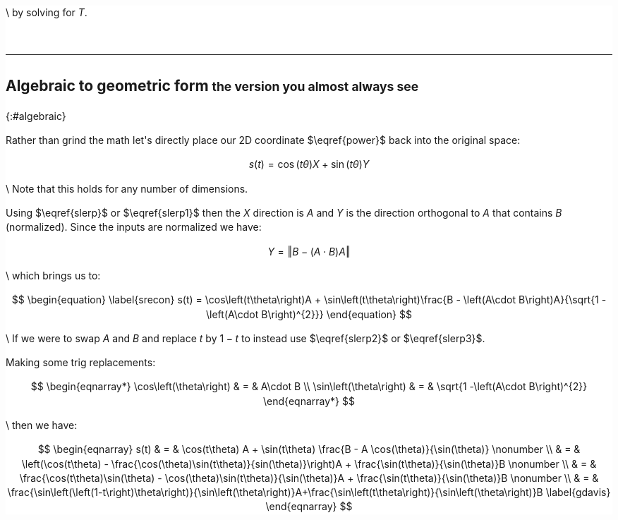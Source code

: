 \\
by solving for $T$.

<br>

------

Algebraic to geometric form <small>the version you almost always see</small>
------
{:#algebraic}

Rather than grind the math let's directly place our 2D coordinate $\eqref{power}$ back into the original space:

$$ \begin{equation} \label{slerpxy}
s(t) = \cos\left(t\theta\right)X + \sin\left(t\theta\right)Y
\end{equation} $$ 

\\
Note that this holds for any number of dimensions. 

Using $\eqref{slerp}$ or $\eqref{slerp1}$ then the ${X}$ direction is $A$ and ${Y}$ is the direction orthogonal to $A$ that contains $B$ (normalized).  Since the inputs are normalized we have:

$$ 
Y = \left\Vert B - (A \cdot B)A\right\Vert
$$

\\
which brings us to:

$$ \begin{equation} \label{srecon}
s(t) = \cos\left(t\theta\right)A + \sin\left(t\theta\right)\frac{B - \left(A\cdot B\right)A}{\sqrt{1 -\left(A\cdot B\right)^{2}}}
\end{equation} $$ 

\\
If we were to swap $A$ and $B$ and replace $t$ by $1-t$ to instead use $\eqref{slerp2}$ or $\eqref{slerp3}$. 

Making some trig replacements:

$$
\begin{eqnarray*}
  \cos\left(\theta\right) & = & A\cdot B  \\
  \sin\left(\theta\right) & = & \sqrt{1 -\left(A\cdot B\right)^{2}}
\end{eqnarray*}
$$

\\
then we have:

$$
\begin{eqnarray}
s(t) & = & \cos(t\theta) A + \sin(t\theta) \frac{B - A \cos(\theta)}{\sin(\theta)}  \nonumber                \\
     & = & \left(\cos(t\theta) - \frac{\cos(\theta)\sin(t\theta)}{sin(\theta)}\right)A + \frac{\sin(t\theta)}{\sin(\theta)}B  \nonumber     \\
     & = & \frac{\cos(t\theta)\sin(\theta) - \cos(\theta)\sin(t\theta)}{\sin(\theta)}A + \frac{\sin(t\theta)}{\sin(\theta)}B \nonumber \\
     & = & \frac{\sin\left(\left(1-t\right)\theta\right)}{\sin\left(\theta\right)}A+\frac{\sin\left(t\theta\right)}{\sin\left(\theta\right)}B \label{gdavis}
\end{eqnarray}
$$
